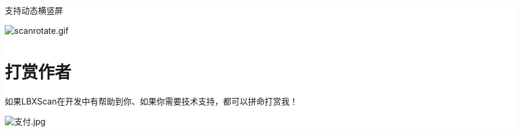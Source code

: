 支持动态横竖屏

![scanrotate.gif](https://upload-images.jianshu.io/upload_images/4952852-e859fcfd3f41bfc0.gif?imageMogr2/auto-orient/strip)

# 打赏作者

如果LBXScan在开发中有帮助到你、如果你需要技术支持，都可以拼命打赏我！

![支付.jpg](https://upload-images.jianshu.io/upload_images/4952852-f108de0181a55ee0.png?imageMogr2/auto-orient/strip%7CimageView2/2/w/1240)

